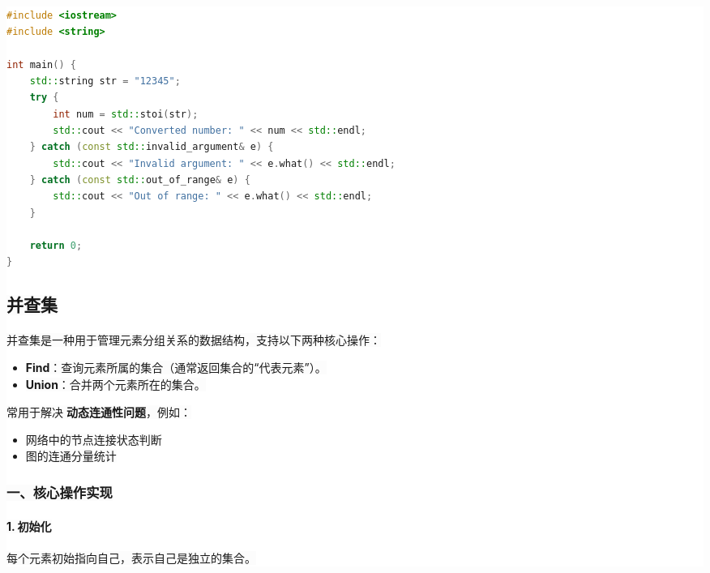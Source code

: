 ```cpp
#include <iostream>
#include <string>

int main() {
    std::string str = "12345";
    try {
        int num = std::stoi(str);
        std::cout << "Converted number: " << num << std::endl;
    } catch (const std::invalid_argument& e) {
        std::cout << "Invalid argument: " << e.what() << std::endl;
    } catch (const std::out_of_range& e) {
        std::cout << "Out of range: " << e.what() << std::endl;
    }

    return 0;
}
```

















## <font style="color:rgba(0, 0, 0, 0.9);background-color:rgb(252, 252, 252);">并查集</font>
<font style="color:rgba(0, 0, 0, 0.9);background-color:rgb(252, 252, 252);">并查集是一种用于管理元素分组关系的数据结构，支持以下两种核心操作：</font>

+ **<font style="color:rgba(0, 0, 0, 0.9);background-color:rgb(252, 252, 252);">Find</font>**<font style="color:rgba(0, 0, 0, 0.9);background-color:rgb(252, 252, 252);">：查询元素所属的集合（通常返回集合的“代表元素”）。</font>
+ **<font style="color:rgba(0, 0, 0, 0.9);background-color:rgb(252, 252, 252);">Union</font>**<font style="color:rgba(0, 0, 0, 0.9);background-color:rgb(252, 252, 252);">：合并两个元素所在的集合。</font>

<font style="color:rgba(0, 0, 0, 0.9);background-color:rgb(252, 252, 252);">常用于解决 </font>**<font style="color:rgba(0, 0, 0, 0.9);background-color:rgb(252, 252, 252);">动态连通性问题</font>**<font style="color:rgba(0, 0, 0, 0.9);background-color:rgb(252, 252, 252);">，例如：</font>

+ <font style="color:rgba(0, 0, 0, 0.9);background-color:rgb(252, 252, 252);">网络中的节点连接状态判断</font>
+ <font style="color:rgba(0, 0, 0, 0.9);background-color:rgb(252, 252, 252);">图的连通分量统计</font>

### <font style="color:rgba(0, 0, 0, 0.9);background-color:rgb(252, 252, 252);">一、核心操作实现</font>
#### <font style="color:rgba(0, 0, 0, 0.9);background-color:rgb(252, 252, 252);">1. 初始化</font>
<font style="color:rgba(0, 0, 0, 0.9);background-color:rgb(252, 252, 252);">每个元素初始指向自己，表示自己是独立的集合。</font>
